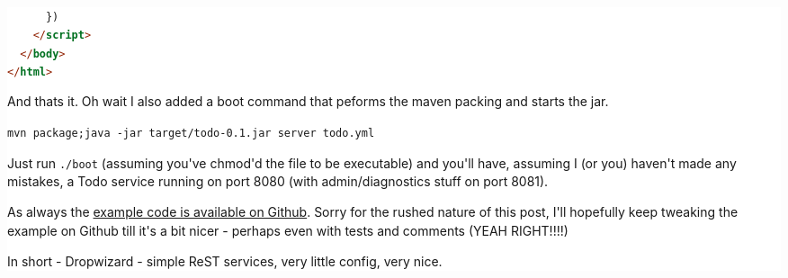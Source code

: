 ```html
      })
    </script>
  </body>
</html>
```

And thats it.  Oh wait I also added a boot command that peforms the maven packing and starts the jar.

```
mvn package;java -jar target/todo-0.1.jar server todo.yml
```

Just run `./boot` (assuming you've chmod'd the file to be executable) and you'll have, assuming I (or you) haven't made any mistakes, a Todo service running on port 8080 (with admin/diagnostics stuff on port 8081).

As always the [example code is available on Github](https://github.com/kouphax/dropwizard-todo).  Sorry for the rushed nature of this post, I'll hopefully keep tweaking the example on Github till it's a bit nicer - perhaps even with tests and comments (YEAH RIGHT!!!!)

In short - Dropwizard - simple ReST services, very little config, very nice.